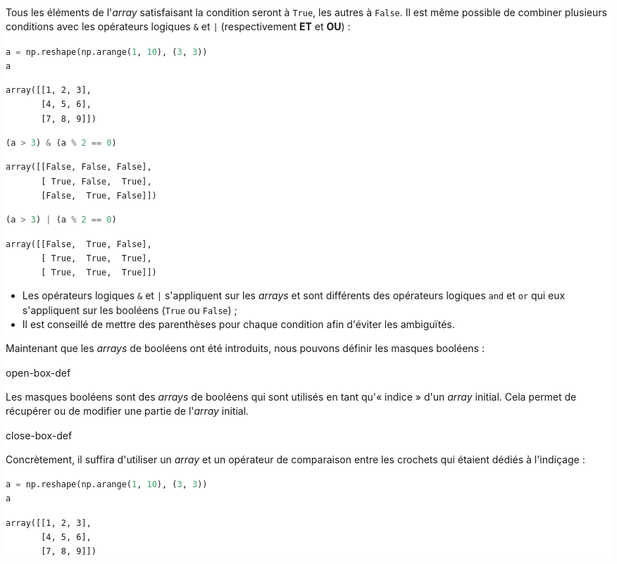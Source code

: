 Tous les éléments de l'*array* satisfaisant la condition seront à `True`, les autres à `False`. Il est même possible de combiner plusieurs conditions avec les opérateurs logiques `&` et `|` (respectivement **ET** et **OU**) :

```python
a = np.reshape(np.arange(1, 10), (3, 3))
a
```

```text
array([[1, 2, 3],
       [4, 5, 6],
       [7, 8, 9]])
```

```python
(a > 3) & (a % 2 == 0)
```

```text
array([[False, False, False],
       [ True, False,  True],
       [False,  True, False]])
```

```python
(a > 3) | (a % 2 == 0)
```

```text
array([[False,  True, False],
       [ True,  True,  True],
       [ True,  True,  True]])
```

- Les opérateurs logiques `&` et `|` s'appliquent sur les *arrays* et sont différents des opérateurs logiques `and` et `or` qui eux s'appliquent sur les booléens (`True` ou `False`) ;
- Il est conseillé de mettre des parenthèses pour chaque condition afin d'éviter les ambiguïtés.

Maintenant que les *arrays* de booléens ont été introduits, nous pouvons définir les masques booléens :


open-box-def

Les masques booléens sont des *arrays* de booléens qui sont utilisés en tant qu'« indice » d'un *array* initial. Cela permet de récupérer ou de modifier une partie de l'*array* initial.

close-box-def


Concrètement, il suffira d'utiliser un *array* et un opérateur de comparaison entre les crochets qui étaient dédiés à l'indiçage :

```python
a = np.reshape(np.arange(1, 10), (3, 3))
a
```

```text
array([[1, 2, 3],
       [4, 5, 6],
       [7, 8, 9]])
```
